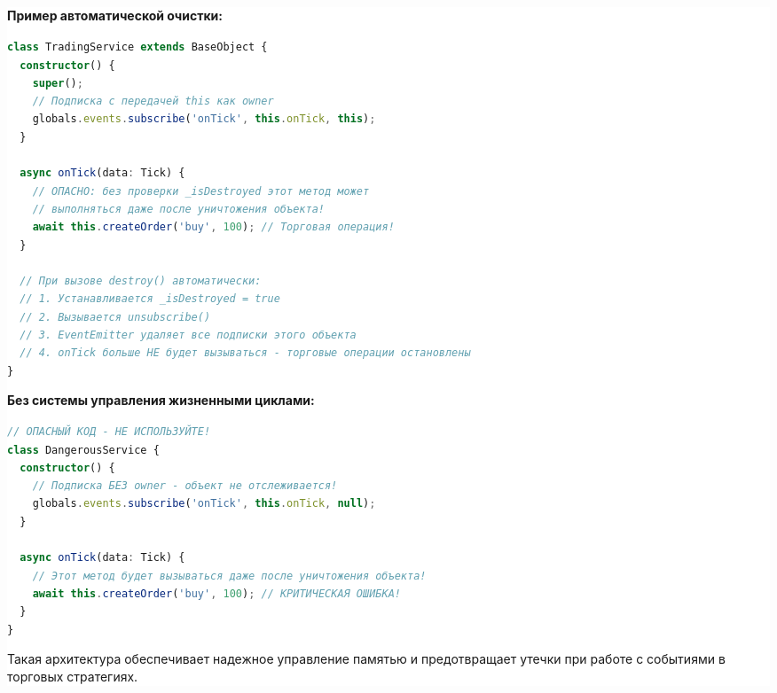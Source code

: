 **Пример автоматической очистки:**
```typescript
class TradingService extends BaseObject {
  constructor() {
    super();
    // Подписка с передачей this как owner
    globals.events.subscribe('onTick', this.onTick, this);
  }
  
  async onTick(data: Tick) {
    // ОПАСНО: без проверки _isDestroyed этот метод может
    // выполняться даже после уничтожения объекта!
    await this.createOrder('buy', 100); // Торговая операция!
  }
  
  // При вызове destroy() автоматически:
  // 1. Устанавливается _isDestroyed = true
  // 2. Вызывается unsubscribe()
  // 3. EventEmitter удаляет все подписки этого объекта
  // 4. onTick больше НЕ будет вызываться - торговые операции остановлены
}
```

**Без системы управления жизненными циклами:**
```typescript
// ОПАСНЫЙ КОД - НЕ ИСПОЛЬЗУЙТЕ!
class DangerousService {
  constructor() {
    // Подписка БЕЗ owner - объект не отслеживается!
    globals.events.subscribe('onTick', this.onTick, null);
  }
  
  async onTick(data: Tick) {
    // Этот метод будет вызываться даже после уничтожения объекта!
    await this.createOrder('buy', 100); // КРИТИЧЕСКАЯ ОШИБКА!
  }
}
```

Такая архитектура обеспечивает надежное управление памятью и предотвращает утечки при работе с событиями в торговых стратегиях.


